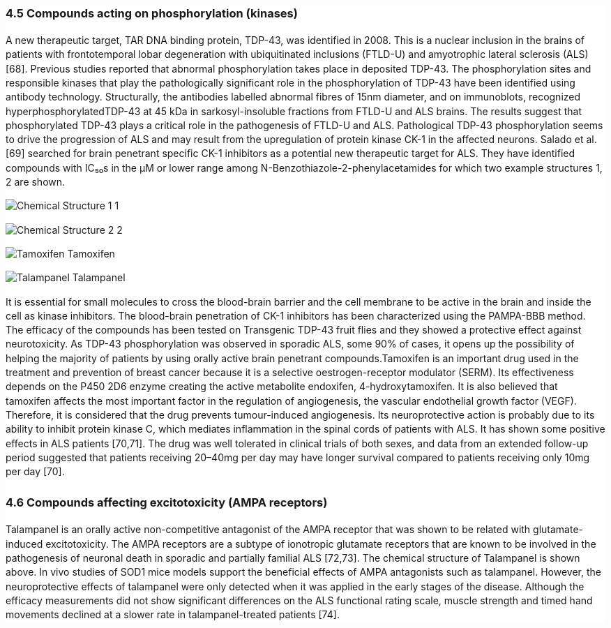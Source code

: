 ### 4.5 Compounds acting on phosphorylation (kinases)

A new therapeutic target, TAR DNA binding protein, TDP-43, was identified in 2008. This is a nuclear inclusion in the brains of patients with frontotemporal lobar degeneration with ubiquitinated inclusions (FTLD-U) and amyotrophic lateral sclerosis (ALS) [68]. Previous studies reported that abnormal phosphorylation takes place in deposited TDP-43. The phosphorylation sites and responsible kinases that play the pathologically significant role in the phosphorylation of TDP-43 have been identified using antibody technology. Structurally, the antibodies labelled abnormal fibres of 15nm diameter, and on immunoblots, recognized hyperphosphorylatedTDP-43 at 45 kDa in sarkosyl-insoluble fractions from FTLD-U and ALS brains. The results suggest that phosphorylated TDP-43 plays a critical role in the pathogenesis of FTLD-U and ALS. Pathological TDP-43 phosphorylation seems to drive the progression of ALS and may result from the upregulation of protein kinase CK-1 in the affected neurons. Salado et al. [69] searched for brain penetrant specific CK-1 inhibitors as a potential new therapeutic target for ALS. They have identified compounds with IC₅₀s in the μM or lower range among N-Benzothiazole-2-phenylacetamides for which two example structures 1, 2 are shown.

![Chemical Structure 1](chemical_structure_1.png)
1

![Chemical Structure 2](chemical_structure_2.png)
2

![Tamoxifen](tamoxifen.png)
Tamoxifen

![Talampanel](talampanel.png)
Talampanel

It is essential for small molecules to cross the blood-brain barrier and the cell membrane to be active in the brain and inside the cell as kinase inhibitors. The blood-brain penetration of CK-1 inhibitors has been characterized using the PAMPA-BBB method. The efficacy of the compounds has been tested on Transgenic TDP-43 fruit flies and they showed a protective effect against neurotoxicity. As TDP-43 phosphorylation was observed in sporadic ALS, some 90% of cases, it opens up the possibility of helping the majority of patients by using orally active brain penetrant compounds.Tamoxifen is an important drug used in the treatment and prevention of breast cancer because it is a selective oestrogen-receptor modulator (SERM). Its effectiveness depends on the P450 2D6 enzyme creating the active metabolite endoxifen, 4-hydroxytamoxifen. It is also believed that tamoxifen affects the most important factor in the regulation of angiogenesis, the vascular endothelial growth factor (VEGF). Therefore, it is considered that the drug prevents tumour-induced angiogenesis. Its neuroprotective action is probably due to its ability to inhibit protein kinase C, which mediates inflammation in the spinal cords of patients with ALS. It has shown some positive effects in ALS patients [70,71]. The drug was well tolerated in clinical trials of both sexes, and data from an extended follow-up period suggested that patients receiving 20–40mg per day may have longer survival compared to patients receiving only 10mg per day [70].

### 4.6 Compounds affecting excitotoxicity (AMPA receptors)

Talampanel is an orally active non-competitive antagonist of the AMPA receptor that was shown to be related with glutamate-induced excitotoxicity. The AMPA receptors are a subtype of ionotropic glutamate receptors that are known to be involved in the pathogenesis of neuronal death in sporadic and partially familial ALS [72,73]. The chemical structure of Talampanel is shown above. In vivo studies of SOD1 mice models support the beneficial effects of AMPA antagonists such as talampanel. However, the neuroprotective effects of talampanel were only detected when it was applied in the early stages of the disease. Although the efficacy measurements did not show significant differences on the ALS functional rating scale, muscle strength and timed hand movements declined at a slower rate in talampanel-treated patients [74].
